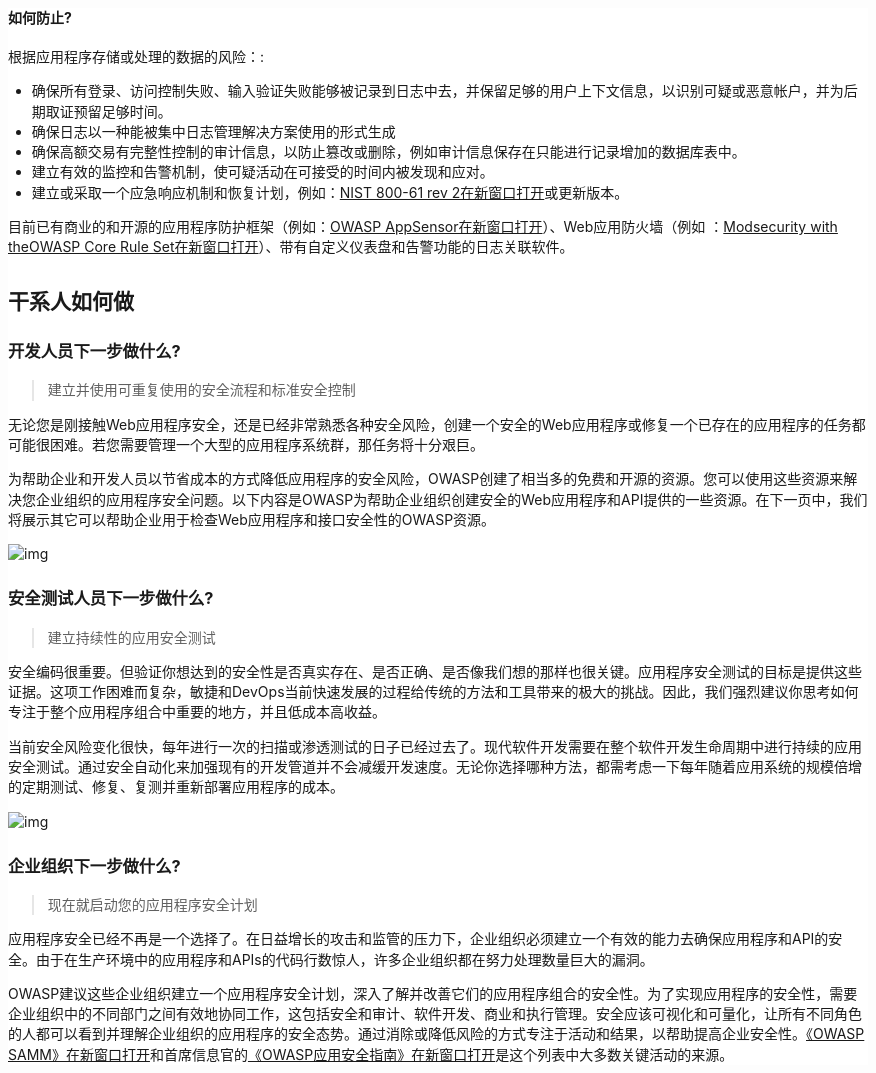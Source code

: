 #### 如何防止?

根据应用程序存储或处理的数据的风险：:

  * 确保所有登录、访问控制失败、输入验证失败能够被记录到日志中去，并保留足够的用户上下文信息，以识别可疑或恶意帐户，并为后期取证预留足够时间。
  * 确保日志以一种能被集中日志管理解决方案使用的形式生成
  * 确保高额交易有完整性控制的审计信息，以防止篡改或删除，例如审计信息保存在只能进行记录增加的数据库表中。
  * 建立有效的监控和告警机制，使可疑活动在可接受的时间内被发现和应对。
  * 建立或采取一个应急响应机制和恢复计划，例如：[NIST 800-61 rev 2在新窗口打开](https://csrc.nist.gov/publications/detail/sp/800-61/rev-2/final)或更新版本。

目前已有商业的和开源的应用程序防护框架（例如：[OWASP
AppSensor在新窗口打开](https://www.owasp.org/index.php/Category:OWASP_ModSecurity_Core_Rule_Set_Project)）、Web应用防火墙（例如
：[Modsecurity with theOWASP Core Rule
Set在新窗口打开](https://www.owasp.org/index.php/Category:OWASP_ModSecurity_Core_Rule_Set_Project)）、带有自定义仪表盘和告警功能的日志关联软件。

## 干系人如何做

### 开发人员下一步做什么?

> 建立并使用可重复使用的安全流程和标准安全控制

无论您是刚接触Web应用程序安全，还是已经非常熟悉各种安全风险，创建一个安全的Web应用程序或修复一个已存在的应用程序的任务都可能很困难。若您需要管理一个大型的应用程序系统群，那任务将十分艰巨。

为帮助企业和开发人员以节省成本的方式降低应用程序的安全风险，OWASP创建了相当多的免费和开源的资源。您可以使用这些资源来解决您企业组织的应用程序安全问题。以下内容是OWASP为帮助企业组织创建安全的Web应用程序和API提供的一些资源。在下一页中，我们将展示其它可以帮助企业用于检查Web应用程序和接口安全性的OWASP资源。

![img](https://cdn.jsdelivr.net/gh/willpast/image/blog/ka_java/dev-security-owasp-2.png)

### 安全测试人员下一步做什么?

> 建立持续性的应用安全测试

安全编码很重要。但验证你想达到的安全性是否真实存在、是否正确、是否像我们想的那样也很关键。应用程序安全测试的目标是提供这些证据。这项工作困难而复杂，敏捷和DevOps当前快速发展的过程给传统的方法和工具带来的极大的挑战。因此，我们强烈建议你思考如何专注于整个应用程序组合中重要的地方，并且低成本高收益。

当前安全风险变化很快，每年进行一次的扫描或渗透测试的日子已经过去了。现代软件开发需要在整个软件开发生命周期中进行持续的应用安全测试。通过安全自动化来加强现有的开发管道并不会减缓开发速度。无论你选择哪种方法，都需考虑一下每年随着应用系统的规模倍增的定期测试、修复、复测并重新部署应用程序的成本。

![img](https://cdn.jsdelivr.net/gh/willpast/image/blog/ka_java/dev-security-owasp-3.png)

### 企业组织下一步做什么?

> 现在就启动您的应用程序安全计划

应用程序安全已经不再是一个选择了。在日益增长的攻击和监管的压力下，企业组织必须建立一个有效的能力去确保应用程序和API的安全。由于在生产环境中的应用程序和APIs的代码行数惊人，许多企业组织都在努力处理数量巨大的漏洞。

OWASP建议这些企业组织建立一个应用程序安全计划，深入了解并改善它们的应用程序组合的安全性。为了实现应用程序的安全性，需要企业组织中的不同部门之间有效地协同工作，这包括安全和审计、软件开发、商业和执行管理。安全应该可视化和可量化，让所有不同角色的人都可以看到并理解企业组织的应用程序的安全态势。通过消除或降低风险的方式专注于活动和结果，以帮助提高企业安全性。[《OWASP
SAMM》在新窗口打开](https://www.owasp.org/index.php/OWASP_SAMM_Project)和首席信息官的[《OWASP应用安全指南》在新窗口打开](https://www.owasp.org/index.php/Application_Security_Guide_For_CISOs)是这个列表中大多数关键活动的来源。
